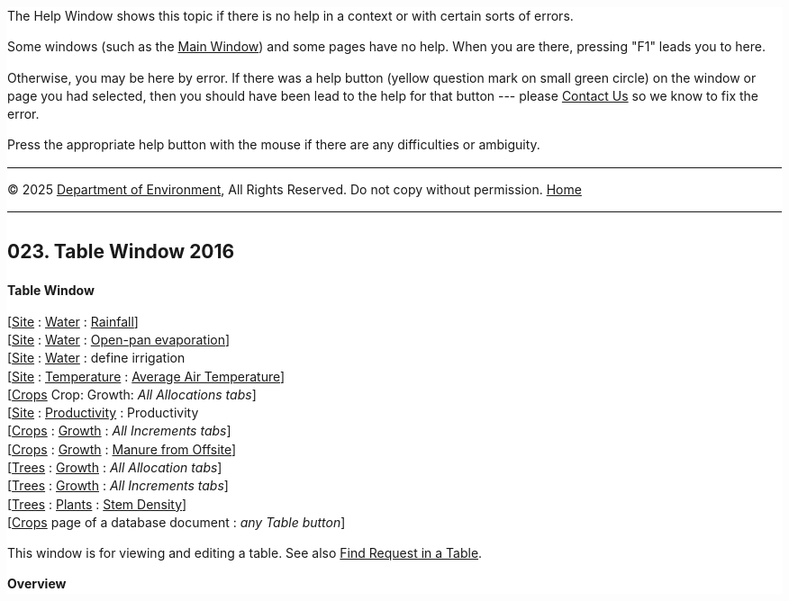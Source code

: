 The Help Window shows this topic if there is no help in a context or
with certain sorts of errors.

Some windows (such as the [Main Window](217_Main%20Window.htm)) and some
pages have no help. When you are there, pressing "F1" leads you to here.

Otherwise, you may be here by error. If there was a help button (yellow
question mark on small green circle) on the window or page you had
selected, then you should have been lead to the help for that button ---
please [Contact Us](190_Contact%20Us.htm) so we know to fix the error.

Press the appropriate help button with the mouse if there are any
difficulties or ambiguity.

------------------------------------------------------------------------

© 2025 [Department of
Environment](http://www.environment.gov.au "Department of Environment"),
All Rights Reserved. Do not copy without permission.
[Home](index.htm "help index")


---

## 023. Table Window 2016

**Table Window**

\[[Site](200_Site.htm) : [Water](12_Site_Water.htm) :
[Rainfall](88_Rainfall.htm)\]\
\[[Site](200_Site.htm) : [Water](12_Site_Water.htm) : [Open-pan
evaporation](98_Open-Pan%20Evaporation.htm)\]\
\[[Site](200_Site.htm) : [Water](12_Site_Water.htm) : define irrigation\
\[[Site](200_Site.htm) : [Temperature](13_Site_Temperature.htm) :
[Average Air Temperature](89_Average%20Air%20Temperature.htm)\]\
\[[Crops](216_Crops.htm) Crop: Growth: *All Allocations tabs*\]\
\[[Site](200_Site.htm) : [Productivity](64_Site_Productivity.htm) :
Productivity\
\[[Crops](216_Crops.htm) : [Growth](42_Growth%20Properties.htm) : *All
Increments tabs*\]\
\[[Crops](216_Crops.htm) : [Growth](42_Growth%20Properties.htm) :
[Manure from Offsite](62_Manure-from-offsite%20Change.htm)\]\
\[[Trees](215_Trees.htm) : [Growth](42_Growth%20Properties.htm) : *All
Allocation tabs*\]\
\[[Trees](215_Trees.htm) : [Growth](42_Growth%20Properties.htm) : *All
Increments tabs*\]\
\[[Trees](215_Trees.htm) : [Plants](201_Plants.htm) : [Stem
Density](9_Stem%20Density.htm)\]\
\[[Crops](216_Crops.htm) page of a database document : *any Table
button*\]

This window is for viewing and editing a table. See also [Find Request
in a Table](59_Find%20Request%20in%20a%20Table.htm).

**Overview**
